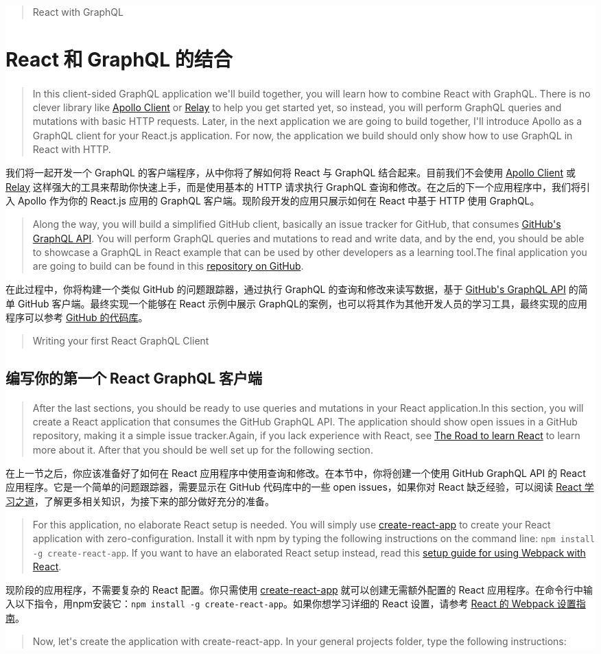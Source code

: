 > React with GraphQL

# React 和 GraphQL 的结合

>  In this client-sided GraphQL application we'll build together, you will learn how to combine React with GraphQL. There is no clever library like [Apollo Client](https://github.com/apollographql/apollo-client) or [Relay](https://github.com/facebook/relay) to help you get started yet, so instead, you will perform GraphQL queries and mutations with basic HTTP requests. Later, in the next application we are going to build together, I'll introduce Apollo as a GraphQL client for your React.js application. For now, the application we build should only show how to use GraphQL in React with HTTP.

我们将一起开发一个 GraphQL 的客户端程序，从中你将了解如何将 React 与 GraphQL 结合起来。目前我们不会使用 [Apollo Client](https://github.com/apollographql/apollo-client) 或 [Relay](https://github.com/facebook/relay) 这样强大的工具来帮助你快速上手，而是使用基本的 HTTP 请求执行 GraphQL 查询和修改。在之后的下一个应用程序中，我们将引入 Apollo 作为你的 React.js 应用的 GraphQL 客户端。现阶段开发的应用只展示如何在 React 中基于 HTTP 使用 GraphQL。

> Along the way, you will build a simplified GitHub client, basically an issue tracker for GitHub, that consumes [GitHub's GraphQL API](https://developer.github.com/v4/). You will perform GraphQL queries and mutations to read and write data, and by the end, you should be able to showcase a GraphQL in React example that can be used by other developers as a learning tool.The final application you are going to build can be found in this [repository on GitHub](https://github.com/rwieruch/react-graphql-github-vanilla).

在此过程中，你将构建一个类似 GitHub 的问题跟踪器，通过执行 GraphQL 的查询和修改来读写数据，基于 [GitHub's GraphQL API](https://developer.github.com/v4/) 的简单 GitHub 客户端。最终实现一个能够在 React 示例中展示 GraphQL的案例，也可以将其作为其他开发人员的学习工具，最终实现的应用程序可以参考 [GitHub 的代码库](https://github.com/rwieruch/react-graphql-github-vanilla)。



>  Writing your first React GraphQL Client

## 编写你的第一个 React GraphQL 客户端

> After the last sections, you should be ready to use queries and mutations in your React application.In this section, you will create a React application that consumes the GitHub GraphQL API. The application should show open issues in a GitHub repository, making it a simple issue tracker.Again, if you lack experience with React, see [The Road to learn React](https://www.robinwieruch.de/the-road-to-learn-react) to learn more about it. After that you should be well set up for the following section.

在上一节之后，你应该准备好了如何在 React 应用程序中使用查询和修改。在本节中，你将创建一个使用 GitHub GraphQL API 的 React 应用程序。它是一个简单的问题跟踪器，需要显示在 GitHub 代码库中的一些 open issues，如果你对 React 缺乏经验，可以阅读 [React 学习之道](https://www.robinwieruch.de/the-road-to-learn-react)，了解更多相关知识，为接下来的部分做好充分的准备。

> For this application, no elaborate React setup is needed. You will simply use [create-react-app](https://github.com/facebook/create-react-app) to create your React application with zero-configuration. Install it with npm by typing the following instructions on the command line: `npm install -g create-react-app`. If you want to have an elaborated React setup instead, read this [setup guide for using Webpack with React](https://www.robinwieruch.de/minimal-react-webpack-babel-setup/).

现阶段的应用程序，不需要复杂的 React 配置。你只需使用 [create-react-app](https://github.com/facebook/create-react-app) 就可以创建无需额外配置的 React 应用程序。在命令行中输入以下指令，用npm安装它：`npm install -g create-react-app`。如果你想学习详细的 React 设置，请参考 [React 的 Webpack 设置指南](https://www.robinwieruch.de/minimal-react-webpack-babel-setup/)。

> Now, let's create the application with create-react-app. In your general projects folder, type the following instructions: 
